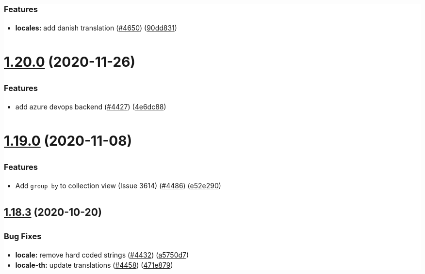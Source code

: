 
### Features

* **locales:** add danish translation ([#4650](https://github.com/netlify/netlify-cms/tree/master/packages/netlify-cms-locales/issues/4650)) ([90dd831](https://github.com/netlify/netlify-cms/tree/master/packages/netlify-cms-locales/commit/90dd8312d1b6fa39d3c7eec7dfac1a7f31326a00))





# [1.20.0](https://github.com/netlify/netlify-cms/tree/master/packages/netlify-cms-locales/compare/netlify-cms-locales@1.19.0...netlify-cms-locales@1.20.0) (2020-11-26)


### Features

* add azure devops backend ([#4427](https://github.com/netlify/netlify-cms/tree/master/packages/netlify-cms-locales/issues/4427)) ([4e6dc88](https://github.com/netlify/netlify-cms/tree/master/packages/netlify-cms-locales/commit/4e6dc88efb1dae4cf6137730c3b4fb6d0f75a8cc))





# [1.19.0](https://github.com/netlify/netlify-cms/tree/master/packages/netlify-cms-locales/compare/netlify-cms-locales@1.18.3...netlify-cms-locales@1.19.0) (2020-11-08)


### Features

* Add `group by` to collection view (Issue 3614) ([#4486](https://github.com/netlify/netlify-cms/tree/master/packages/netlify-cms-locales/issues/4486)) ([e52e290](https://github.com/netlify/netlify-cms/tree/master/packages/netlify-cms-locales/commit/e52e29034ec508e1b371e4a2a733418f0c813e60))





## [1.18.3](https://github.com/netlify/netlify-cms/tree/master/packages/netlify-cms-locales/compare/netlify-cms-locales@1.18.2...netlify-cms-locales@1.18.3) (2020-10-20)


### Bug Fixes

* **locale:** remove hard coded strings ([#4432](https://github.com/netlify/netlify-cms/tree/master/packages/netlify-cms-locales/issues/4432)) ([a5750d7](https://github.com/netlify/netlify-cms/tree/master/packages/netlify-cms-locales/commit/a5750d782e9b4f0060362459037086f4d2f18acf))
* **locale-th:** update translations ([#4458](https://github.com/netlify/netlify-cms/tree/master/packages/netlify-cms-locales/issues/4458)) ([471e879](https://github.com/netlify/netlify-cms/tree/master/packages/netlify-cms-locales/commit/471e879b782dcaf0229995c1b6581e4e16a28ed0))


